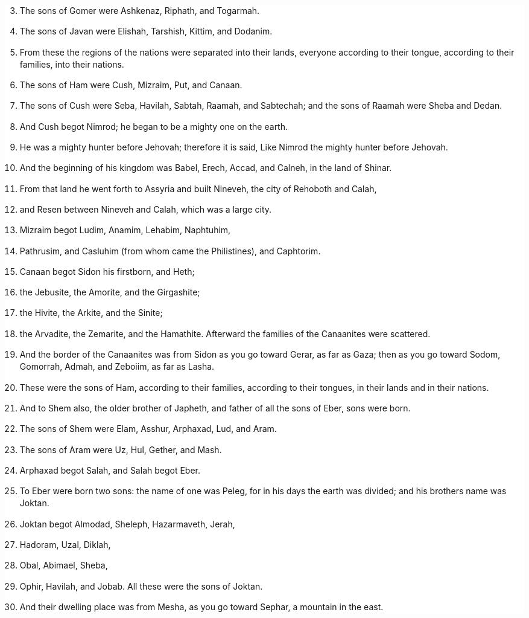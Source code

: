 3. The sons of Gomer were Ashkenaz, Riphath, and Togarmah.

4. The sons of Javan were Elishah, Tarshish, Kittim, and Dodanim.

5. From these the regions of the nations were separated into their lands, everyone according to their tongue, according to their families, into their nations.

6. The sons of Ham were Cush, Mizraim, Put, and Canaan.

7. The sons of Cush were Seba, Havilah, Sabtah, Raamah, and Sabtechah; and the sons of Raamah were Sheba and Dedan.

8. And Cush begot Nimrod; he began to be a mighty one on the earth.

9. He was a mighty hunter before Jehovah; therefore it is said, Like Nimrod the mighty hunter before Jehovah.

10. And the beginning of his kingdom was Babel, Erech, Accad, and Calneh, in the land of Shinar.

11. From that land he went forth to Assyria and built Nineveh, the city of Rehoboth and Calah,

12. and Resen between Nineveh and Calah, which was a large city.

13. Mizraim begot Ludim, Anamim, Lehabim, Naphtuhim,

14. Pathrusim, and Casluhim (from whom came the Philistines), and Caphtorim.

15. Canaan begot Sidon his firstborn, and Heth;

16. the Jebusite, the Amorite, and the Girgashite;

17. the Hivite, the Arkite, and the Sinite;

18. the Arvadite, the Zemarite, and the Hamathite. Afterward the families of the Canaanites were scattered.

19. And the border of the Canaanites was from Sidon as you go toward Gerar, as far as Gaza; then as you go toward Sodom, Gomorrah, Admah, and Zeboiim, as far as Lasha.

20. These were the sons of Ham, according to their families, according to their tongues, in their lands and in their nations.

21. And to Shem also, the older brother of Japheth, and father of all the sons of Eber, sons were born.

22. The sons of Shem were Elam, Asshur, Arphaxad, Lud, and Aram.

23. The sons of Aram were Uz, Hul, Gether, and Mash.

24. Arphaxad begot Salah, and Salah begot Eber.

25. To Eber were born two sons: the name of one was Peleg, for in his days the earth was divided; and his brothers name was Joktan.

26. Joktan begot Almodad, Sheleph, Hazarmaveth, Jerah,

27. Hadoram, Uzal, Diklah,

28. Obal, Abimael, Sheba,

29. Ophir, Havilah, and Jobab. All these were the sons of Joktan.

30. And their dwelling place was from Mesha, as you go toward Sephar, a mountain in the east.
